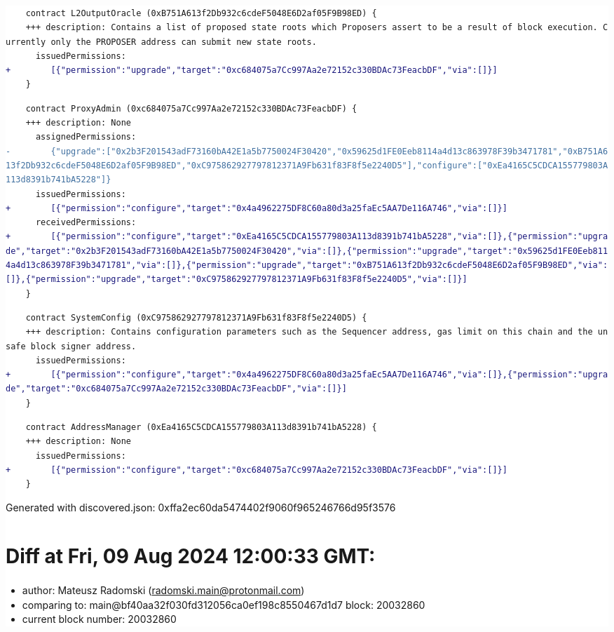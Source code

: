 ```diff
    contract L2OutputOracle (0xB751A613f2Db932c6cdeF5048E6D2af05F9B98ED) {
    +++ description: Contains a list of proposed state roots which Proposers assert to be a result of block execution. Currently only the PROPOSER address can submit new state roots.
      issuedPermissions:
+        [{"permission":"upgrade","target":"0xc684075a7Cc997Aa2e72152c330BDAc73FeacbDF","via":[]}]
    }
```

```diff
    contract ProxyAdmin (0xc684075a7Cc997Aa2e72152c330BDAc73FeacbDF) {
    +++ description: None
      assignedPermissions:
-        {"upgrade":["0x2b3F201543adF73160bA42E1a5b7750024F30420","0x59625d1FE0Eeb8114a4d13c863978F39b3471781","0xB751A613f2Db932c6cdeF5048E6D2af05F9B98ED","0xC975862927797812371A9Fb631f83F8f5e2240D5"],"configure":["0xEa4165C5CDCA155779803A113d8391b741bA5228"]}
      issuedPermissions:
+        [{"permission":"configure","target":"0x4a4962275DF8C60a80d3a25faEc5AA7De116A746","via":[]}]
      receivedPermissions:
+        [{"permission":"configure","target":"0xEa4165C5CDCA155779803A113d8391b741bA5228","via":[]},{"permission":"upgrade","target":"0x2b3F201543adF73160bA42E1a5b7750024F30420","via":[]},{"permission":"upgrade","target":"0x59625d1FE0Eeb8114a4d13c863978F39b3471781","via":[]},{"permission":"upgrade","target":"0xB751A613f2Db932c6cdeF5048E6D2af05F9B98ED","via":[]},{"permission":"upgrade","target":"0xC975862927797812371A9Fb631f83F8f5e2240D5","via":[]}]
    }
```

```diff
    contract SystemConfig (0xC975862927797812371A9Fb631f83F8f5e2240D5) {
    +++ description: Contains configuration parameters such as the Sequencer address, gas limit on this chain and the unsafe block signer address.
      issuedPermissions:
+        [{"permission":"configure","target":"0x4a4962275DF8C60a80d3a25faEc5AA7De116A746","via":[]},{"permission":"upgrade","target":"0xc684075a7Cc997Aa2e72152c330BDAc73FeacbDF","via":[]}]
    }
```

```diff
    contract AddressManager (0xEa4165C5CDCA155779803A113d8391b741bA5228) {
    +++ description: None
      issuedPermissions:
+        [{"permission":"configure","target":"0xc684075a7Cc997Aa2e72152c330BDAc73FeacbDF","via":[]}]
    }
```

Generated with discovered.json: 0xffa2ec60da5474402f9060f965246766d95f3576

# Diff at Fri, 09 Aug 2024 12:00:33 GMT:

- author: Mateusz Radomski (<radomski.main@protonmail.com>)
- comparing to: main@bf40aa32f030fd312056ca0ef198c8550467d1d7 block: 20032860
- current block number: 20032860

